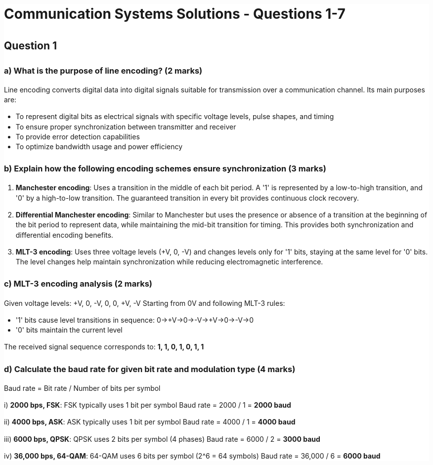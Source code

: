 # Communication Systems Solutions - Questions 1-7

## Question 1

### a) What is the purpose of line encoding? (2 marks)
Line encoding converts digital data into digital signals suitable for transmission over a communication channel. Its main purposes are:
- To represent digital bits as electrical signals with specific voltage levels, pulse shapes, and timing
- To ensure proper synchronization between transmitter and receiver
- To provide error detection capabilities
- To optimize bandwidth usage and power efficiency

### b) Explain how the following encoding schemes ensure synchronization (3 marks)
1. **Manchester encoding**: Uses a transition in the middle of each bit period. A '1' is represented by a low-to-high transition, and '0' by a high-to-low transition. The guaranteed transition in every bit provides continuous clock recovery.

2. **Differential Manchester encoding**: Similar to Manchester but uses the presence or absence of a transition at the beginning of the bit period to represent data, while maintaining the mid-bit transition for timing. This provides both synchronization and differential encoding benefits.

3. **MLT-3 encoding**: Uses three voltage levels (+V, 0, -V) and changes levels only for '1' bits, staying at the same level for '0' bits. The level changes help maintain synchronization while reducing electromagnetic interference.

### c) MLT-3 encoding analysis (2 marks)
Given voltage levels: +V, 0, -V, 0, 0, +V, -V
Starting from 0V and following MLT-3 rules:
- '1' bits cause level transitions in sequence: 0→+V→0→-V→+V→0→-V→0
- '0' bits maintain the current level

The received signal sequence corresponds to: **1, 1, 0, 1, 0, 1, 1**

### d) Calculate the baud rate for given bit rate and modulation type (4 marks)
Baud rate = Bit rate / Number of bits per symbol

i) **2000 bps, FSK**: FSK typically uses 1 bit per symbol
   Baud rate = 2000 / 1 = **2000 baud**

ii) **4000 bps, ASK**: ASK typically uses 1 bit per symbol
    Baud rate = 4000 / 1 = **4000 baud**

iii) **6000 bps, QPSK**: QPSK uses 2 bits per symbol (4 phases)
     Baud rate = 6000 / 2 = **3000 baud**

iv) **36,000 bps, 64-QAM**: 64-QAM uses 6 bits per symbol (2^6 = 64 symbols)
    Baud rate = 36,000 / 6 = **6000 baud**
